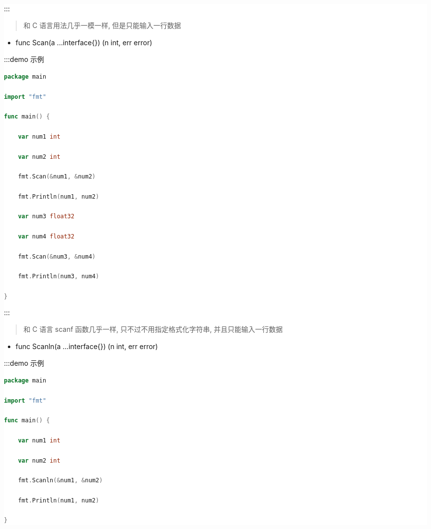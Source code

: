 :::

> 和 C 语言用法几乎一模一样, 但是只能输入一行数据

- func Scan(a ...interface{}) (n int, err error)

:::demo 示例
```go
package main

import "fmt"

func main() {

	var num1 int

	var num2 int

	fmt.Scan(&num1, &num2)

	fmt.Println(num1, num2)

	var num3 float32

	var num4 float32

	fmt.Scan(&num3, &num4)

	fmt.Println(num3, num4)

}
```
:::

> 和 C 语言 scanf 函数几乎一样, 只不过不用指定格式化字符串, 并且只能输入一行数据

- func Scanln(a ...interface{}) (n int, err error)

:::demo 示例

```go
package main

import "fmt"

func main() {

	var num1 int

	var num2 int

	fmt.Scanln(&num1, &num2)

	fmt.Println(num1, num2)

}
```

